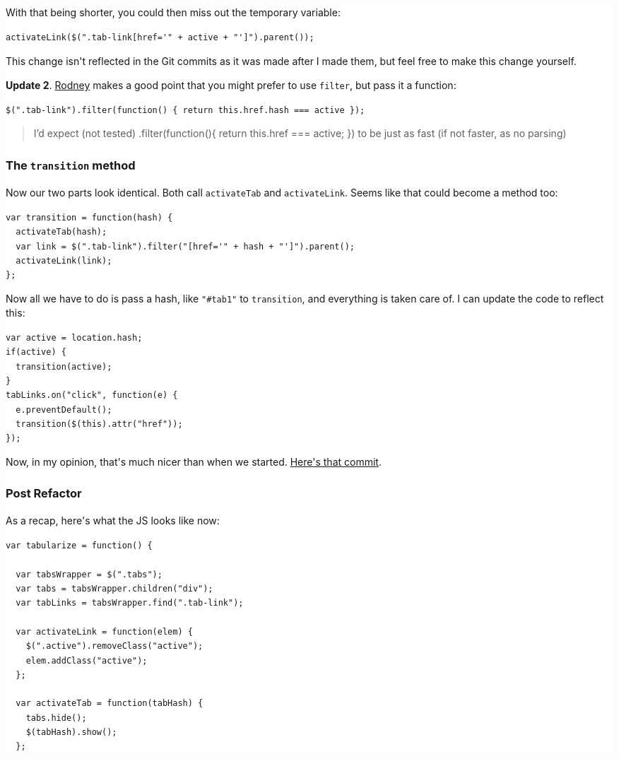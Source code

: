 With that being shorter, you could then miss out the temporary variable:

    activateLink($(".tab-link[href='" + active + "']").parent());
    
This change isn't reflected in the Git commits as it was made after I made them, but feel free to make this change yourself.

__Update 2__. [Rodney](http://twitter.com/rodneyrehm) makes a good point that you might prefer to use `filter`, but pass it a function:

    $(".tab-link").filter(function() { return this.href.hash === active });
    
> I’d expect (not tested) .filter(function(){ return this.href === active; }) to be just as fast (if not faster, as no parsing)


### The `transition` method

Now our two parts look identical. Both call `activateTab` and `activateLink`. Seems like that could become a method too:

    var transition = function(hash) {
      activateTab(hash);
      var link = $(".tab-link").filter("[href='" + hash + "']").parent();
      activateLink(link);
    };

Now all we have to do is pass a hash, like `"#tab1"` to `transition`, and everything is taken care of. I can update the code to reflect this:

    var active = location.hash;
    if(active) {
      transition(active);
    }
    tabLinks.on("click", function(e) {
      e.preventDefault();
      transition($(this).attr("href"));
    });

Now, in my opinion, that's much nicer than when we started. [Here's that commit](https://github.com/javascript-playground/refactoring-js/commit/07e063a4ceddca8aa4093c3bad9a4aecf4a088b6).

### Post Refactor
As a recap, here's what the JS looks like now:

    var tabularize = function() {

      var tabsWrapper = $(".tabs");
      var tabs = tabsWrapper.children("div");
      var tabLinks = tabsWrapper.find(".tab-link");

      var activateLink = function(elem) {
        $(".active").removeClass("active");
        elem.addClass("active");
      };

      var activateTab = function(tabHash) {
        tabs.hide();
        $(tabHash).show();
      };

